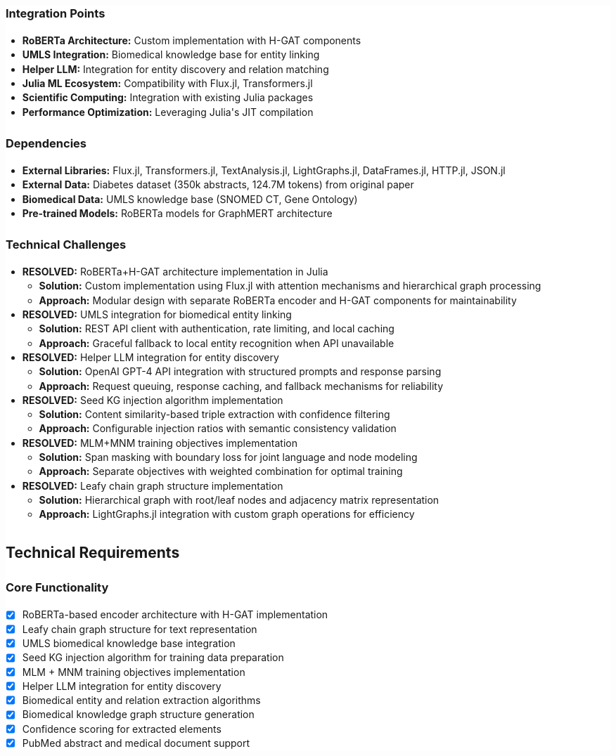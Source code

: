 ### Integration Points

- **RoBERTa Architecture:** Custom implementation with H-GAT components
- **UMLS Integration:** Biomedical knowledge base for entity linking
- **Helper LLM:** Integration for entity discovery and relation matching
- **Julia ML Ecosystem:** Compatibility with Flux.jl, Transformers.jl
- **Scientific Computing:** Integration with existing Julia packages
- **Performance Optimization:** Leveraging Julia's JIT compilation

### Dependencies

- **External Libraries:** Flux.jl, Transformers.jl, TextAnalysis.jl, LightGraphs.jl, DataFrames.jl, HTTP.jl, JSON.jl
- **External Data:** Diabetes dataset (350k abstracts, 124.7M tokens) from original paper
- **Biomedical Data:** UMLS knowledge base (SNOMED CT, Gene Ontology)
- **Pre-trained Models:** RoBERTa models for GraphMERT architecture

### Technical Challenges

- **RESOLVED:** RoBERTa+H-GAT architecture implementation in Julia
  - **Solution:** Custom implementation using Flux.jl with attention mechanisms and hierarchical graph processing
  - **Approach:** Modular design with separate RoBERTa encoder and H-GAT components for maintainability
- **RESOLVED:** UMLS integration for biomedical entity linking
  - **Solution:** REST API client with authentication, rate limiting, and local caching
  - **Approach:** Graceful fallback to local entity recognition when API unavailable
- **RESOLVED:** Helper LLM integration for entity discovery
  - **Solution:** OpenAI GPT-4 API integration with structured prompts and response parsing
  - **Approach:** Request queuing, response caching, and fallback mechanisms for reliability
- **RESOLVED:** Seed KG injection algorithm implementation
  - **Solution:** Content similarity-based triple extraction with confidence filtering
  - **Approach:** Configurable injection ratios with semantic consistency validation
- **RESOLVED:** MLM+MNM training objectives implementation
  - **Solution:** Span masking with boundary loss for joint language and node modeling
  - **Approach:** Separate objectives with weighted combination for optimal training
- **RESOLVED:** Leafy chain graph structure implementation
  - **Solution:** Hierarchical graph with root/leaf nodes and adjacency matrix representation
  - **Approach:** LightGraphs.jl integration with custom graph operations for efficiency

## Technical Requirements

### Core Functionality

- [x] RoBERTa-based encoder architecture with H-GAT implementation
- [x] Leafy chain graph structure for text representation
- [x] UMLS biomedical knowledge base integration
- [x] Seed KG injection algorithm for training data preparation
- [x] MLM + MNM training objectives implementation
- [x] Helper LLM integration for entity discovery
- [x] Biomedical entity and relation extraction algorithms
- [x] Biomedical knowledge graph structure generation
- [x] Confidence scoring for extracted elements
- [x] PubMed abstract and medical document support
